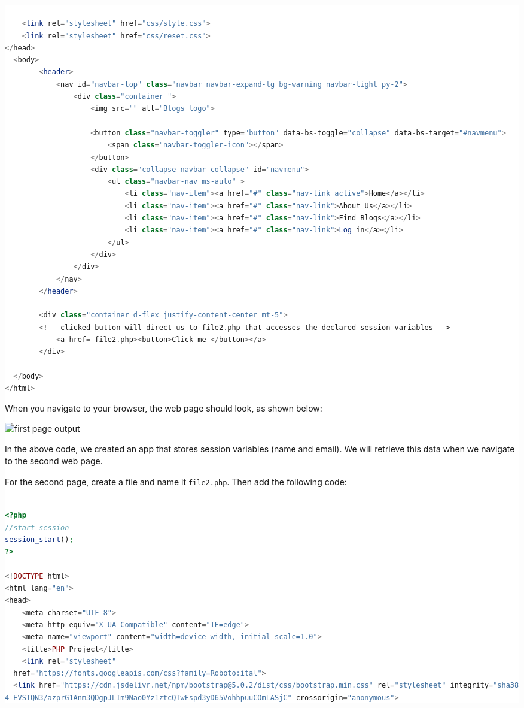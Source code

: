 ```php

    <link rel="stylesheet" href="css/style.css">
    <link rel="stylesheet" href="css/reset.css">
</head>
  <body>
        <header>
            <nav id="navbar-top" class="navbar navbar-expand-lg bg-warning navbar-light py-2">
                <div class="container ">
                    <img src="" alt="Blogs logo">
                    
                    <button class="navbar-toggler" type="button" data-bs-toggle="collapse" data-bs-target="#navmenu">
                        <span class="navbar-toggler-icon"></span>
                    </button>
                    <div class="collapse navbar-collapse" id="navmenu">
                        <ul class="navbar-nav ms-auto" >
                            <li class="nav-item"><a href="#" class="nav-link active">Home</a></li>
                            <li class="nav-item"><a href="#" class="nav-link">About Us</a></li>
                            <li class="nav-item"><a href="#" class="nav-link">Find Blogs</a></li>
                            <li class="nav-item"><a href="#" class="nav-link">Log in</a></li>
                        </ul>
                    </div>   
                </div>
            </nav>
        </header>

        <div class="container d-flex justify-content-center mt-5">
        <!-- clicked button will direct us to file2.php that accesses the declared session variables -->
            <a href= file2.php><button>Click me </button></a>
        </div>

  </body>
</html>

```

When you navigate to your browser, the web page should look, as shown below:

![first page output](/engineering-education/getting-started-with-php-sessions/image1.png)

In the above code, we created an app that stores session variables (name and email). We will retrieve this data when we navigate to the second web page.

For the second page, create a file and name it `file2.php`. Then add the following code:

```php

<?php
//start session
session_start();
?>

<!DOCTYPE html>
<html lang="en">
<head>
    <meta charset="UTF-8">
    <meta http-equiv="X-UA-Compatible" content="IE=edge">
    <meta name="viewport" content="width=device-width, initial-scale=1.0">
    <title>PHP Project</title>
    <link rel="stylesheet"
  href="https://fonts.googleapis.com/css?family=Roboto:ital">
  <link href="https://cdn.jsdelivr.net/npm/bootstrap@5.0.2/dist/css/bootstrap.min.css" rel="stylesheet" integrity="sha384-EVSTQN3/azprG1Anm3QDgpJLIm9Nao0Yz1ztcQTwFspd3yD65VohhpuuCOmLASjC" crossorigin="anonymous">
```